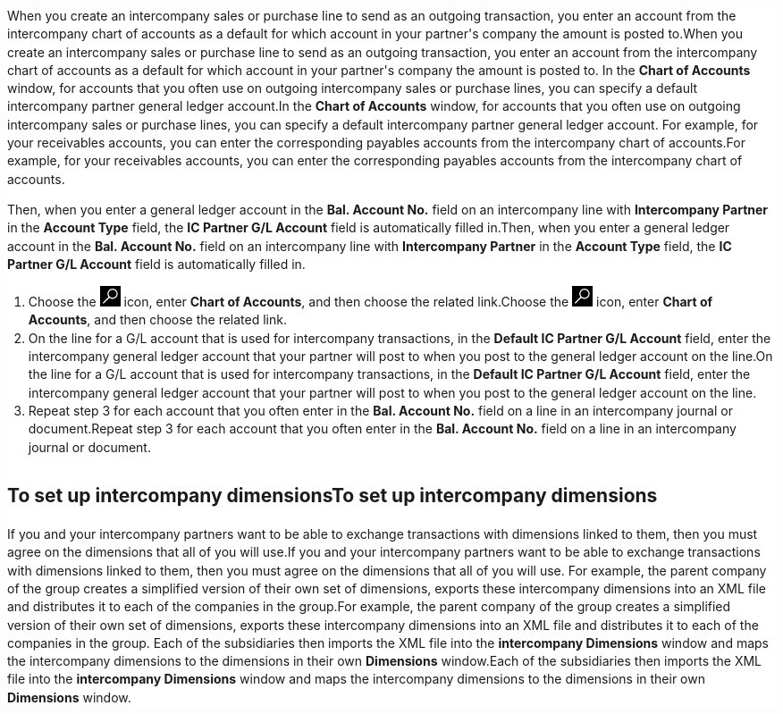 <span data-ttu-id="a084c-159">When you create an intercompany sales or purchase line to send as an outgoing transaction, you enter an account from the intercompany chart of accounts as a default for which account in your partner's company the amount is posted to.</span><span class="sxs-lookup"><span data-stu-id="a084c-159">When you create an intercompany sales or purchase line to send as an outgoing transaction, you enter an account from the intercompany chart of accounts as a default for which account in your partner's company the amount is posted to.</span></span> <span data-ttu-id="a084c-160">In the **Chart of Accounts** window, for accounts that you often use on outgoing intercompany sales or purchase lines, you can specify a default intercompany partner general ledger account.</span><span class="sxs-lookup"><span data-stu-id="a084c-160">In the **Chart of Accounts** window, for accounts that you often use on outgoing intercompany sales or purchase lines, you can specify a default intercompany partner general ledger account.</span></span> <span data-ttu-id="a084c-161">For example, for your receivables accounts, you can enter the corresponding payables accounts from the intercompany chart of accounts.</span><span class="sxs-lookup"><span data-stu-id="a084c-161">For example, for your receivables accounts, you can enter the corresponding payables accounts from the intercompany chart of accounts.</span></span>  

<span data-ttu-id="a084c-162">Then, when you enter a general ledger account in the **Bal. Account No.** field on an intercompany line with **Intercompany Partner** in the **Account Type** field, the **IC Partner G/L Account** field is automatically filled in.</span><span class="sxs-lookup"><span data-stu-id="a084c-162">Then, when you enter a general ledger account in the **Bal. Account No.** field on an intercompany line with **Intercompany Partner** in the **Account Type** field, the **IC Partner G/L Account** field is automatically filled in.</span></span>  

1. <span data-ttu-id="a084c-163">Choose the ![Search for Page or Report](media/ui-search/search_small.png "Search for Page or Report icon") icon, enter **Chart of Accounts**, and then choose the related link.</span><span class="sxs-lookup"><span data-stu-id="a084c-163">Choose the ![Search for Page or Report](media/ui-search/search_small.png "Search for Page or Report icon") icon, enter **Chart of Accounts**, and then choose the related link.</span></span>  
2. <span data-ttu-id="a084c-164">On the line for a G/L account that is used for intercompany transactions, in the **Default IC Partner G/L Account** field, enter the intercompany general ledger account that your partner will post to when you post to the general ledger account on the line.</span><span class="sxs-lookup"><span data-stu-id="a084c-164">On the line for a G/L account that is used for intercompany transactions, in the **Default IC Partner G/L Account** field, enter the intercompany general ledger account that your partner will post to when you post to the general ledger account on the line.</span></span>  
3. <span data-ttu-id="a084c-165">Repeat step 3 for each account that you often enter in the **Bal. Account No.** field on a line in an intercompany journal or document.</span><span class="sxs-lookup"><span data-stu-id="a084c-165">Repeat step 3 for each account that you often enter in the **Bal. Account No.** field on a line in an intercompany journal or document.</span></span>

## <a name="to-set-up-intercompany-dimensions"></a><span data-ttu-id="a084c-166">To set up intercompany dimensions</span><span class="sxs-lookup"><span data-stu-id="a084c-166">To set up intercompany dimensions</span></span>
<span data-ttu-id="a084c-167">If you and your intercompany partners want to be able to exchange transactions with dimensions linked to them, then you must agree on the dimensions that all of you will use.</span><span class="sxs-lookup"><span data-stu-id="a084c-167">If you and your intercompany partners want to be able to exchange transactions with dimensions linked to them, then you must agree on the dimensions that all of you will use.</span></span> <span data-ttu-id="a084c-168">For example, the parent company of the group creates a simplified version of their own set of dimensions, exports these intercompany dimensions into an XML file and distributes it to each of the companies in the group.</span><span class="sxs-lookup"><span data-stu-id="a084c-168">For example, the parent company of the group creates a simplified version of their own set of dimensions, exports these intercompany dimensions into an XML file and distributes it to each of the companies in the group.</span></span> <span data-ttu-id="a084c-169">Each of the subsidiaries then imports the XML file into the **intercompany Dimensions** window and maps the intercompany dimensions to the dimensions in their own **Dimensions** window.</span><span class="sxs-lookup"><span data-stu-id="a084c-169">Each of the subsidiaries then imports the XML file into the **intercompany Dimensions** window and maps the intercompany dimensions to the dimensions in their own **Dimensions** window.</span></span>  
